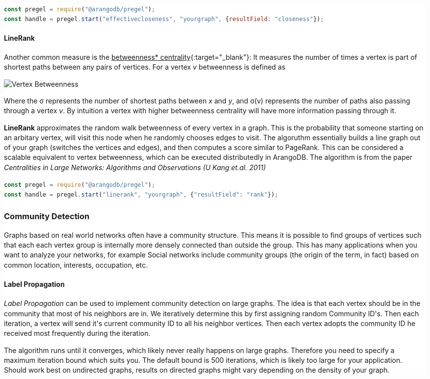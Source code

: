 ```javascript
const pregel = require("@arangodb/pregel");
const handle = pregel.start("effectivecloseness", "yourgraph", {resultField: "closeness"});
```

#### LineRank

Another common measure is the [betweenness* centrality](https://en.wikipedia.org/wiki/Betweenness_centrality){:target="_blank"}: 
It measures the number of times a vertex is part  of shortest paths between any pairs of vertices. 
For a vertex *v* betweenness is defined as

![Vertex Betweenness](images/betweenness.png)

Where the &sigma; represents the number of shortest paths between *x* and *y*, and &sigma;(v) represents the 
number of paths also passing through a vertex *v*. By intuition a vertex with higher betweenness centrality will have more information
passing through it.

**LineRank** approximates the random walk betweenness of every vertex in a graph. This is the probability that someone starting on
an arbitary vertex, will visit this node when he randomly chooses edges to visit.
The algoruthm essentially builds a line graph out of your graph (switches the vertices and edges), and then computes a score similar to PageRank.
This can be considered a scalable equivalent to vertex betweenness, which can be executed distributedly in ArangoDB. 
The algorithm is from the paper *Centralities in Large Networks: Algorithms and Observations (U Kang et.al. 2011)*

```javascript
const pregel = require("@arangodb/pregel");
const handle = pregel.start("linerank", "yourgraph", {"resultField": "rank"});
```

### Community Detection

Graphs based on real world networks often have a community structure. This means it is possible to find groups of vertices such that each each vertex group is internally more densely connected than outside the group.
This has many applications when you want to analyze your networks, for example
Social networks include community groups (the origin of the term, in fact) based on common location, interests, occupation, etc.

#### Label Propagation 

*Label Propagation* can be used to implement community detection on large graphs. The idea is that each
vertex should be in the community that most of his neighbors are in. We iteratively determine this by first
assigning random Community ID's. Then each iteration, a vertex will send it's current community ID to all his neighbor vertices. 
Then each vertex adopts the community ID he received most frequently during the iteration. 

The algorithm runs until it converges,
which likely never really happens on large graphs. Therefore you need to specify a maximum iteration bound which suits you.
The default bound is 500 iterations, which is likely too large for your application.
Should work best on undirected graphs, results on directed graphs might vary depending on the density of your graph.
